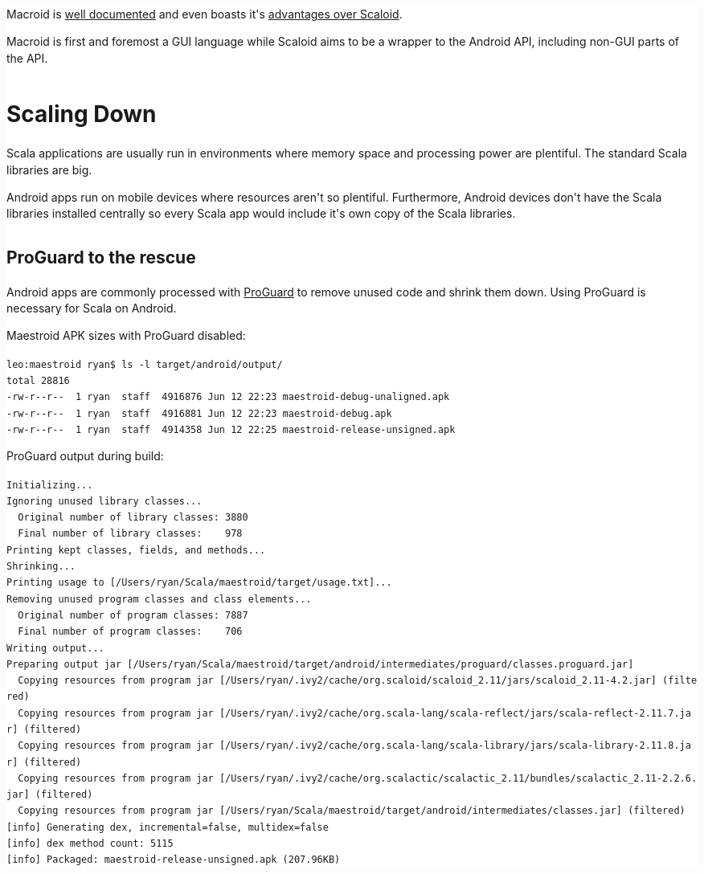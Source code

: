 Macroid is [well documented](http://macroid.github.io) and even boasts it's [advantages over Scaloid](http://macroid.github.io/differences/Scaloid.html).

Macroid is first and foremost a GUI language while Scaloid aims to be a wrapper to the Android API, including non-GUI parts of the API.

# Scaling Down

Scala applications are usually run in environments where memory space and processing power are plentiful. The standard Scala libraries are big.

Android apps run on mobile devices where resources aren't so plentiful. Furthermore, Android devices don't have the Scala libraries installed centrally so every Scala app would include it's own copy of the Scala libraries.

## ProGuard to the rescue

Android apps are commonly processed with [ProGuard](http://proguard.sourceforge.net) to remove unused code and shrink them down. Using ProGuard is necessary for Scala on Android.

Maestroid APK sizes with ProGuard disabled:
```
leo:maestroid ryan$ ls -l target/android/output/
total 28816
-rw-r--r--  1 ryan  staff  4916876 Jun 12 22:23 maestroid-debug-unaligned.apk
-rw-r--r--  1 ryan  staff  4916881 Jun 12 22:23 maestroid-debug.apk
-rw-r--r--  1 ryan  staff  4914358 Jun 12 22:25 maestroid-release-unsigned.apk
```

ProGuard output during build:
```
Initializing...
Ignoring unused library classes...
  Original number of library classes: 3880
  Final number of library classes:    978
Printing kept classes, fields, and methods...
Shrinking...
Printing usage to [/Users/ryan/Scala/maestroid/target/usage.txt]...
Removing unused program classes and class elements...
  Original number of program classes: 7887
  Final number of program classes:    706
Writing output...
Preparing output jar [/Users/ryan/Scala/maestroid/target/android/intermediates/proguard/classes.proguard.jar]
  Copying resources from program jar [/Users/ryan/.ivy2/cache/org.scaloid/scaloid_2.11/jars/scaloid_2.11-4.2.jar] (filtered)
  Copying resources from program jar [/Users/ryan/.ivy2/cache/org.scala-lang/scala-reflect/jars/scala-reflect-2.11.7.jar] (filtered)
  Copying resources from program jar [/Users/ryan/.ivy2/cache/org.scala-lang/scala-library/jars/scala-library-2.11.8.jar] (filtered)
  Copying resources from program jar [/Users/ryan/.ivy2/cache/org.scalactic/scalactic_2.11/bundles/scalactic_2.11-2.2.6.jar] (filtered)
  Copying resources from program jar [/Users/ryan/Scala/maestroid/target/android/intermediates/classes.jar] (filtered)
[info] Generating dex, incremental=false, multidex=false
[info] dex method count: 5115
[info] Packaged: maestroid-release-unsigned.apk (207.96KB)
```
